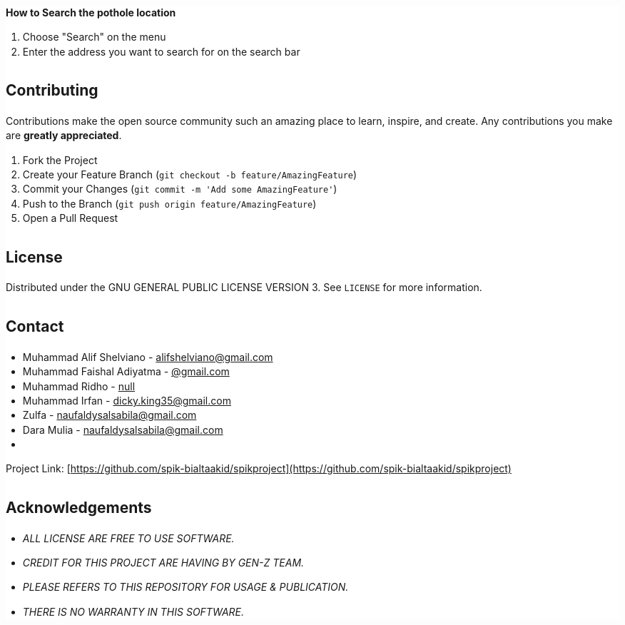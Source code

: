 <B> How to Search the pothole location</B>
1. Choose "Search" on the menu
2. Enter the address you want to search for on the search bar








## Contributing

Contributions make the open source community such an amazing place to learn, inspire, and create. Any contributions you make are **greatly appreciated**.

1. Fork the Project
2. Create your Feature Branch (`git checkout -b feature/AmazingFeature`)
3. Commit your Changes (`git commit -m 'Add some AmazingFeature'`)
4. Push to the Branch (`git push origin feature/AmazingFeature`)
5. Open a Pull Request




## License

Distributed under the GNU GENERAL PUBLIC LICENSE VERSION 3. See `LICENSE` for more information.




## Contact

* Muhammad Alif Shelviano - [alifshelviano@gmail.com](https://mail.google.com/mail/u/0/#inbox?compose=new)
* Muhammad Faishal Adiyatma - [@gmail.com](https://mail.google.com/mail/u/0/#inbox?compose=new)
* Muhammad Ridho - [null](https://mail.google.com/mail/u/0/#inbox?compose=new)
* Muhammad Irfan - [dicky.king35@gmail.com](https://mail.google.com/mail/u/0/#inbox?compose=new)
* Zulfa - [naufaldysalsabila@gmail.com](https://mail.google.com/mail/u/0/#inbox?compose=new)
* Dara Mulia - [naufaldysalsabila@gmail.com](https://mail.google.com/mail/u/0/#inbox?compose=new)
* 
Project Link: [https://github.com/spik-bialtaakid/spikproject](https://github.com/spik-bialtaakid/spikproject)




## Acknowledgements

* _ALL LICENSE ARE FREE TO USE SOFTWARE._  

* _CREDIT FOR THIS PROJECT ARE HAVING BY GEN-Z TEAM._  

* _PLEASE REFERS TO THIS REPOSITORY FOR USAGE & PUBLICATION._  

* _THERE IS NO WARRANTY IN THIS SOFTWARE._



